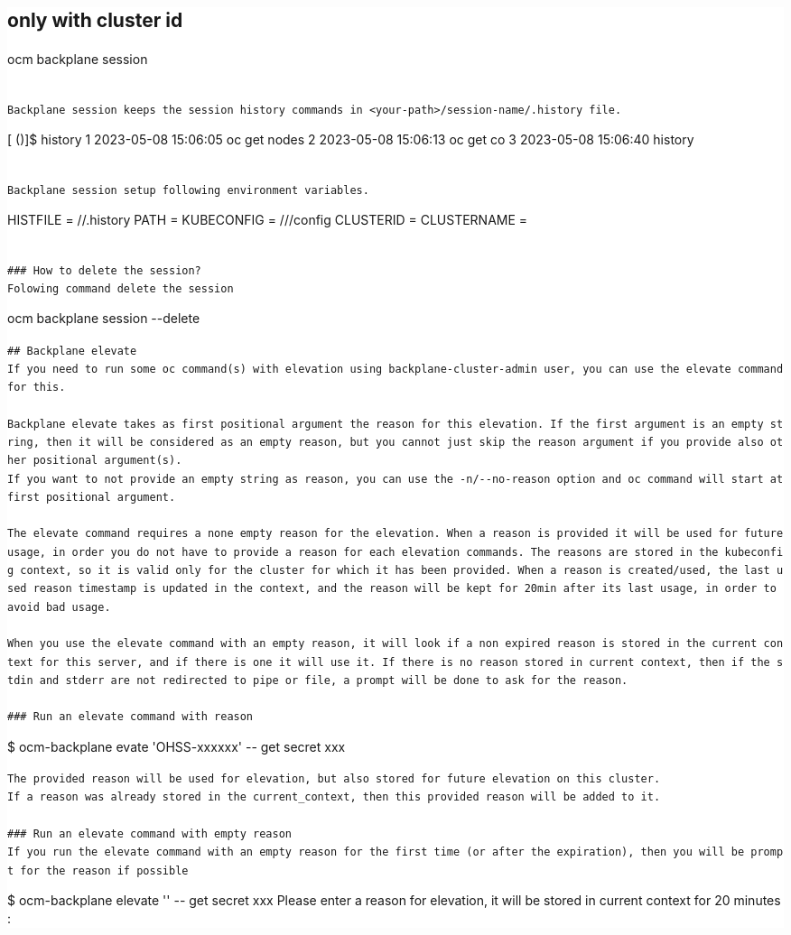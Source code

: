 ## only with cluster id
ocm backplane session <cluster-id> 
```

Backplane session keeps the session history commands in <your-path>/session-name/.history file.

```
[ <session-name> (<cluster-info-PS1>)]$ history 
    1  2023-05-08 15:06:05 oc get nodes
    2  2023-05-08 15:06:13 oc get co
    3  2023-05-08 15:06:40 history 
```

Backplane session setup following environment variables.
```
HISTFILE    = <your-session-path>/<session-name>/.history
PATH        = <your-os-path>
KUBECONFIG  = <your-session-path>/<session-name>/<cluster-id>/config
CLUSTERID   = <cluster-id>
CLUSTERNAME = <cluster-name>
```

### How to delete the session?
Folowing command delete the session
```
ocm backplane session --delete <session-name>
```
## Backplane elevate
If you need to run some oc command(s) with elevation using backplane-cluster-admin user, you can use the elevate command for this.

Backplane elevate takes as first positional argument the reason for this elevation. If the first argument is an empty string, then it will be considered as an empty reason, but you cannot just skip the reason argument if you provide also other positional argument(s).
If you want to not provide an empty string as reason, you can use the -n/--no-reason option and oc command will start at first positional argument.

The elevate command requires a none empty reason for the elevation. When a reason is provided it will be used for future usage, in order you do not have to provide a reason for each elevation commands. The reasons are stored in the kubeconfig context, so it is valid only for the cluster for which it has been provided. When a reason is created/used, the last used reason timestamp is updated in the context, and the reason will be kept for 20min after its last usage, in order to avoid bad usage.

When you use the elevate command with an empty reason, it will look if a non expired reason is stored in the current context for this server, and if there is one it will use it. If there is no reason stored in current context, then if the stdin and stderr are not redirected to pipe or file, a prompt will be done to ask for the reason.

### Run an elevate command with reason
```
$ ocm-backplane evate 'OHSS-xxxxxx' -- get secret xxx
```
The provided reason will be used for elevation, but also stored for future elevation on this cluster.
If a reason was already stored in the current_context, then this provided reason will be added to it.

### Run an elevate command with empty reason
If you run the elevate command with an empty reason for the first time (or after the expiration), then you will be prompt for the reason if possible
```
$ ocm-backplane elevate '' -- get secret xxx
Please enter a reason for elevation, it will be stored in current context for 20 minutes : <here you can enter your reason>
```
```